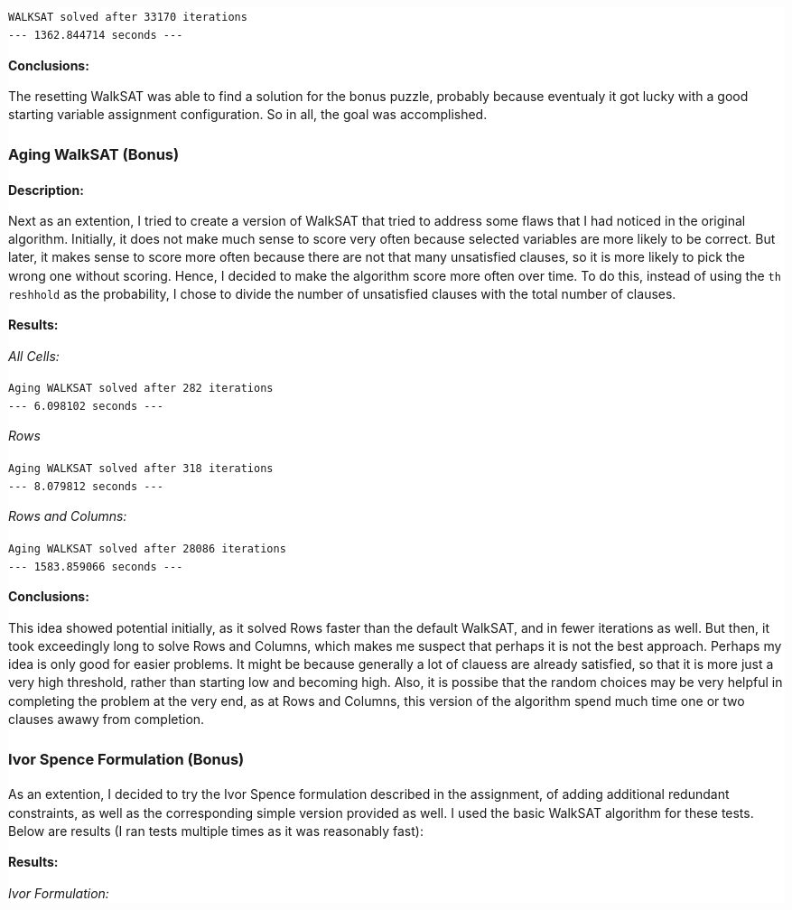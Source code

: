 	WALKSAT solved after 33170 iterations
	--- 1362.844714 seconds ---

	
**Conclusions:**

The resetting WalkSAT was able to find a solution for the bonus puzzle, probably because eventualy it got lucky with a good starting variable assignment configuration.  So in all, the goal was accomplished.

### Aging WalkSAT (Bonus)
**Description:**

Next as an extention, I tried to create a version of WalkSAT that tried to address some flaws that I had noticed in the original algorithm.  Initially, it does not make much sense to score very often because selected variables are more likely to be correct.  But later, it makes sense to score more often because there are not that many unsatisfied clauses, so it is more likely to pick the wrong one without scoring.  Hence, I decided to make the algorithm score more often over time.  To do this, instead of using the `threshhold` as the probability, I chose to divide the number of unsatisfied clauses with the total number of clauses.
 
**Results:**

*All Cells:*

	Aging WALKSAT solved after 282 iterations
	--- 6.098102 seconds ---

*Rows*

	Aging WALKSAT solved after 318 iterations
	--- 8.079812 seconds ---

*Rows and Columns:*

	Aging WALKSAT solved after 28086 iterations
	--- 1583.859066 seconds ---


**Conclusions:**

This idea showed potential initially, as it solved Rows faster than the default WalkSAT, and in fewer iterations as well.  But then, it took exceedingly long to solve Rows and Columns, which makes me suspect that perhaps it is not the best approach.  Perhaps my idea is only good for easier problems.  It might be because generally a lot of clauess are already satisfied, so that it is more just a very high threshold, rather than starting low and becoming high.  Also, it is possibe that the random choices may be very helpful in completing the problem at the very end, as at Rows and Columns, this version of the algorithm spend much time one or two clauses awawy from completion.

### Ivor Spence Formulation (Bonus)
As an extention, I decided to try the Ivor Spence formulation described in the assignment, of adding additional redundant constraints, as well as the corresponding simple version provided as well.  I used the basic WalkSAT algorithm for these tests.  Below are results (I ran tests multiple times as it was reasonably fast):

**Results:**

*Ivor Formulation:*
